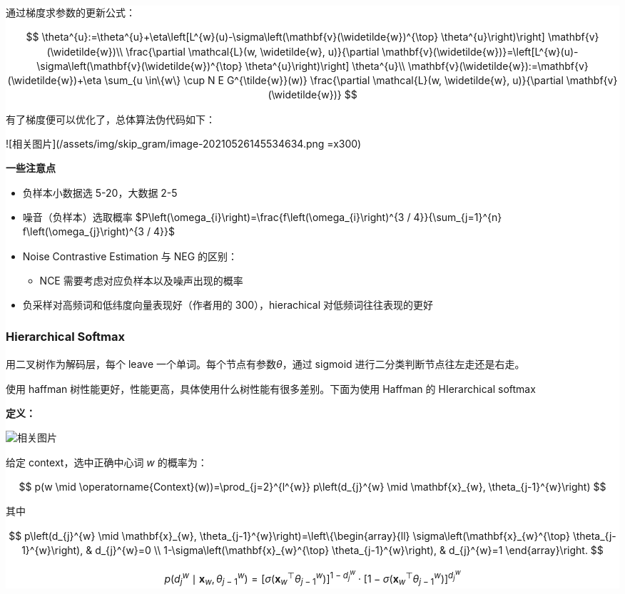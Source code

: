 通过梯度求参数的更新公式：

$$
\theta^{u}:=\theta^{u}+\eta\left[L^{w}(u)-\sigma\left(\mathbf{v}(\widetilde{w})^{\top} \theta^{u}\right)\right] \mathbf{v}(\widetilde{w})\\
\frac{\partial \mathcal{L}(w, \widetilde{w}, u)}{\partial \mathbf{v}(\widetilde{w})}=\left[L^{w}(u)-\sigma\left(\mathbf{v}(\widetilde{w})^{\top} \theta^{u}\right)\right] \theta^{u}\\
\mathbf{v}(\widetilde{w}):=\mathbf{v}(\widetilde{w})+\eta \sum_{u \in\{w\} \cup N E G^{\tilde{w}}(w)} \frac{\partial \mathcal{L}(w, \widetilde{w}, u)}{\partial \mathbf{v}(\widetilde{w})}
$$

有了梯度便可以优化了，总体算法伪代码如下：

![相关图片](/assets/img/skip_gram/image-20210526145534634.png =x300)

 **一些注意点** 


+ 负样本小数据选 5-20，大数据 2-5
+ 噪音（负样本）选取概率 $P\left(\omega_{i}\right)=\frac{f\left(\omega_{i}\right)^{3 / 4}}{\sum_{j=1}^{n} f\left(\omega_{j}\right)^{3 / 4}}$
+ Noise Contrastive Estimation 与 NEG 的区别：

  + NCE 需要考虑对应负样本以及噪声出现的概率
+ 负采样对高频词和低纬度向量表现好（作者用的 300），hierachical 对低频词往往表现的更好

###  **Hierarchical Softmax** 

用二叉树作为解码层，每个 leave 一个单词。每个节点有参数$\theta$，通过 sigmoid 进行二分类判断节点往左走还是右走。

使用 haffman 树性能更好，性能更高，具体使用什么树性能有很多差别。下面为使用 Haffman 的 HIerarchical softmax

 **定义：** 

![相关图片](/assets/img/skip_gram/image-20210526133824434.png )

给定 context，选中正确中心词 $w$ 的概率为：

$$
p(w \mid \operatorname{Context}(w))=\prod_{j=2}^{l^{w}} p\left(d_{j}^{w} \mid \mathbf{x}_{w}, \theta_{j-1}^{w}\right)
$$

其中

$$
p\left(d_{j}^{w} \mid \mathbf{x}_{w}, \theta_{j-1}^{w}\right)=\left\{\begin{array}{ll}
\sigma\left(\mathbf{x}_{w}^{\top} \theta_{j-1}^{w}\right), & d_{j}^{w}=0 \\
1-\sigma\left(\mathbf{x}_{w}^{\top} \theta_{j-1}^{w}\right), & d_{j}^{w}=1
\end{array}\right.
$$

$$
p\left(d_{j}^{w} \mid \mathbf{x}_{w}, \theta_{j-1}^{w}\right)=\left[\sigma\left(\mathbf{x}_{w}^{\top} \theta_{j-1}^{w}\right)\right]^{1-d_{j}^{w}} \cdot\left[1-\sigma\left(\mathbf{x}_{w}^{\top} \theta_{j-1}^{w}\right)\right]^{d_{j}^{w}}
$$
